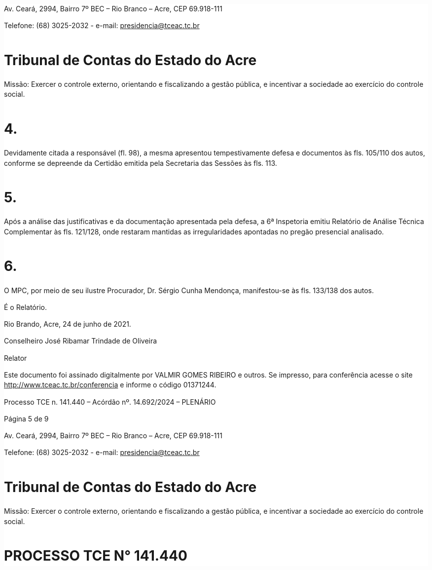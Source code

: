 Av. Ceará, 2994, Bairro 7º BEC – Rio Branco – Acre, CEP 69.918-111

Telefone: (68) 3025-2032 - e-mail: presidencia@tceac.tc.br

# Tribunal de Contas do Estado do Acre

Missão: Exercer o controle externo, orientando e fiscalizando a gestão pública, e incentivar a sociedade ao exercício do controle social.

# 4.

Devidamente citada a responsável (fl. 98), a mesma apresentou tempestivamente defesa e documentos às fls. 105/110 dos autos, conforme se depreende da Certidão emitida pela Secretaria das Sessões às fls. 113.

# 5.

Após a análise das justificativas e da documentação apresentada pela defesa, a 6ª Inspetoria emitiu Relatório de Análise Técnica Complementar às fls. 121/128, onde restaram mantidas as irregularidades apontadas no pregão presencial analisado.

# 6.

O MPC, por meio de seu ilustre Procurador, Dr. Sérgio Cunha Mendonça, manifestou-se às fls. 133/138 dos autos.

É o Relatório.

Rio Brando, Acre, 24 de junho de 2021.

Conselheiro José Ribamar Trindade de Oliveira

Relator

Este documento foi assinado digitalmente por VALMIR GOMES RIBEIRO e outros. Se impresso, para conferência acesse o site http://www.tceac.tc.br/conferencia e informe o código 01371244.

Processo TCE n. 141.440 – Acórdão nº. 14.692/2024 – PLENÁRIO

Página 5 de 9

Av. Ceará, 2994, Bairro 7º BEC – Rio Branco – Acre, CEP 69.918-111

Telefone: (68) 3025-2032 - e-mail: presidencia@tceac.tc.br

# Tribunal de Contas do Estado do Acre

Missão: Exercer o controle externo, orientando e fiscalizando a gestão pública, e incentivar a sociedade ao exercício do controle social.

# PROCESSO TCE N° 141.440
